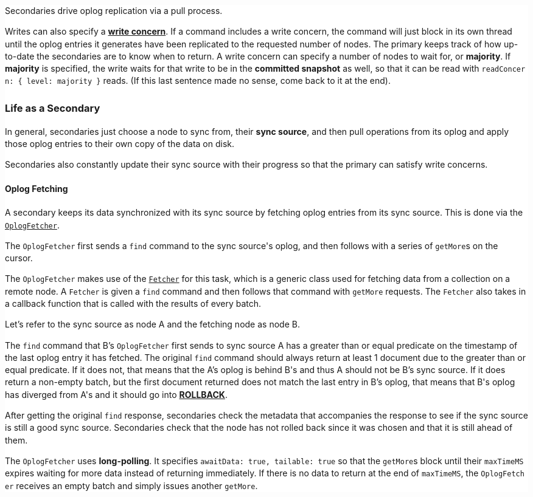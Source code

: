 Secondaries drive oplog replication via a pull process.

Writes can also specify a [**write
concern**](https://docs.mongodb.com/manual/reference/write-concern/). If a command includes a write
concern, the command will just block in its own thread until the oplog entries it generates have
been replicated to the requested number of nodes. The primary keeps track of how up-to-date the
secondaries are to know when to return. A write concern can specify a number of nodes to wait for,
or **majority**. If **majority** is specified, the write waits for that write to be in the
**committed snapshot** as well, so that it can be read with `readConcern: { level: majority }`
reads. (If this last sentence made no sense, come back to it at the end).

### Life as a Secondary

In general, secondaries just choose a node to sync from, their **sync source**, and then pull
operations from its oplog and apply those oplog entries to their own copy of the data on disk.

Secondaries also constantly update their sync source with their progress so that the primary can
satisfy write concerns.

#### Oplog Fetching

A secondary keeps its data synchronized with its sync source by fetching oplog entries from its sync
source. This is done via the
[`OplogFetcher`](https://github.com/mongodb/mongo/blob/r3.4.2/src/mongo/db/repl/oplog_fetcher.h).

The `OplogFetcher` first sends a `find` command to the sync source's oplog, and then follows with a
series of `getMore`s on the cursor.

The `OplogFetcher` makes use of the
[`Fetcher`](https://github.com/mongodb/mongo/blob/r3.4.2/src/mongo/client/fetcher.h) for this task,
which is a generic class used for fetching data from a collection on a remote node. A `Fetcher` is
given a `find` command and then follows that command with `getMore` requests. The `Fetcher` also
takes in a callback function that is called with the results of every batch.

Let’s refer to the sync source as node A and the fetching node as node B.

The `find` command that B’s `OplogFetcher` first sends to sync source A has a greater than or equal
predicate on the timestamp of the last oplog entry it has fetched. The original `find` command
should always return at least 1 document due to the greater than or equal predicate. If it does not,
that means that the A’s oplog is behind B's and thus A should not be B’s sync source. If it does
return a non-empty batch, but the first document returned does not match the last entry in B’s
oplog, that means that B's oplog has diverged from A's and it should go into
[**ROLLBACK**](https://docs.mongodb.com/manual/core/replica-set-rollbacks/).

After getting the original `find` response, secondaries check the metadata that accompanies the
response to see if the sync source is still a good sync source. Secondaries check that the node has
not rolled back since it was chosen and that it is still ahead of them.

The `OplogFetcher` uses **long-polling**. It specifies `awaitData: true, tailable: true` so that the
`getMore`s block until their `maxTimeMS` expires waiting for more data instead of returning
immediately. If there is no data to return at the end of `maxTimeMS`, the `OplogFetcher` receives an
empty batch and simply issues another `getMore`.
